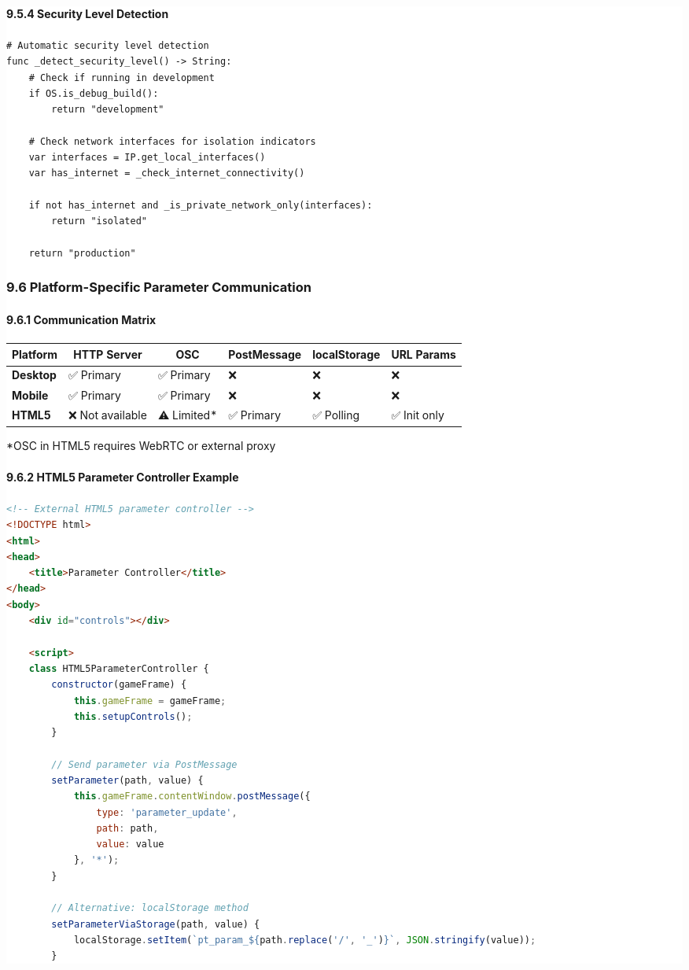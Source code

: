 #### 9.5.4 Security Level Detection

```gdscript
# Automatic security level detection
func _detect_security_level() -> String:
    # Check if running in development
    if OS.is_debug_build():
        return "development"
    
    # Check network interfaces for isolation indicators
    var interfaces = IP.get_local_interfaces()
    var has_internet = _check_internet_connectivity()
    
    if not has_internet and _is_private_network_only(interfaces):
        return "isolated"
    
    return "production"
```

### 9.6 Platform-Specific Parameter Communication

#### 9.6.1 Communication Matrix

| Platform | HTTP Server | OSC | PostMessage | localStorage | URL Params |
|----------|-------------|-----|-------------|--------------|------------|
| **Desktop** | ✅ Primary | ✅ Primary | ❌ | ❌ | ❌ |
| **Mobile** | ✅ Primary | ✅ Primary | ❌ | ❌ | ❌ |
| **HTML5** | ❌ Not available | ⚠️ Limited* | ✅ Primary | ✅ Polling | ✅ Init only |

*OSC in HTML5 requires WebRTC or external proxy

#### 9.6.2 HTML5 Parameter Controller Example

```html
<!-- External HTML5 parameter controller -->
<!DOCTYPE html>
<html>
<head>
    <title>Parameter Controller</title>
</head>
<body>
    <div id="controls"></div>
    
    <script>
    class HTML5ParameterController {
        constructor(gameFrame) {
            this.gameFrame = gameFrame;
            this.setupControls();
        }
        
        // Send parameter via PostMessage
        setParameter(path, value) {
            this.gameFrame.contentWindow.postMessage({
                type: 'parameter_update',
                path: path,
                value: value
            }, '*');
        }
        
        // Alternative: localStorage method
        setParameterViaStorage(path, value) {
            localStorage.setItem(`pt_param_${path.replace('/', '_')}`, JSON.stringify(value));
        }
```